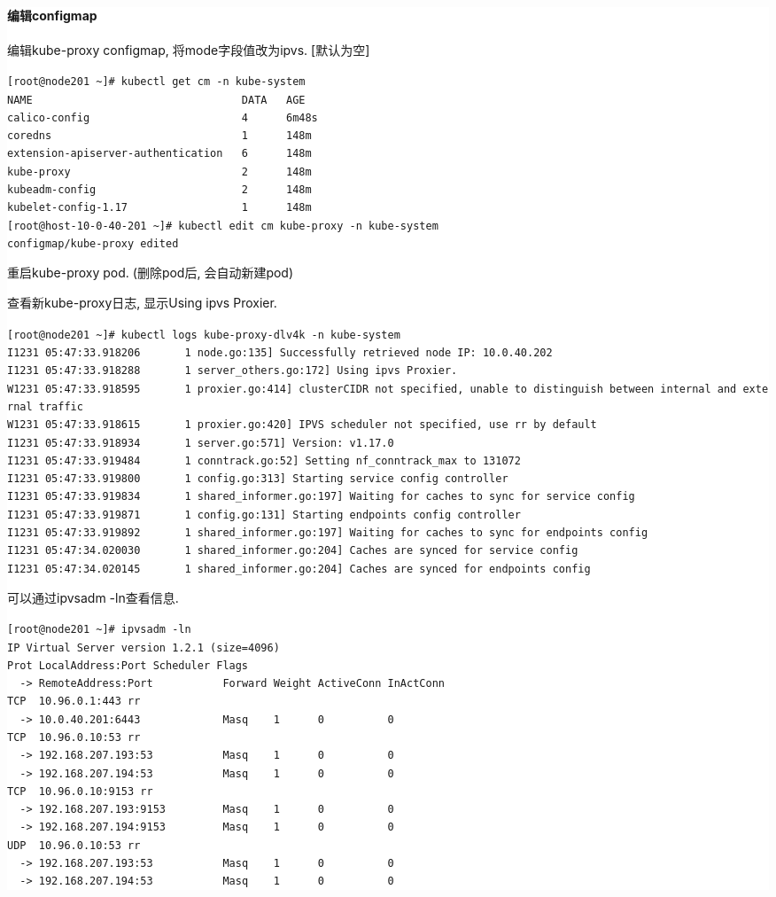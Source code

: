 #### 编辑configmap
编辑kube-proxy configmap, 将mode字段值改为ipvs. [默认为空]   
```
[root@node201 ~]# kubectl get cm -n kube-system
NAME                                 DATA   AGE
calico-config                        4      6m48s
coredns                              1      148m
extension-apiserver-authentication   6      148m
kube-proxy                           2      148m
kubeadm-config                       2      148m
kubelet-config-1.17                  1      148m
[root@host-10-0-40-201 ~]# kubectl edit cm kube-proxy -n kube-system
configmap/kube-proxy edited
```

重启kube-proxy pod. (删除pod后, 会自动新建pod)  

查看新kube-proxy日志, 显示Using ipvs Proxier.  
```
[root@node201 ~]# kubectl logs kube-proxy-dlv4k -n kube-system
I1231 05:47:33.918206       1 node.go:135] Successfully retrieved node IP: 10.0.40.202
I1231 05:47:33.918288       1 server_others.go:172] Using ipvs Proxier.
W1231 05:47:33.918595       1 proxier.go:414] clusterCIDR not specified, unable to distinguish between internal and external traffic
W1231 05:47:33.918615       1 proxier.go:420] IPVS scheduler not specified, use rr by default
I1231 05:47:33.918934       1 server.go:571] Version: v1.17.0
I1231 05:47:33.919484       1 conntrack.go:52] Setting nf_conntrack_max to 131072
I1231 05:47:33.919800       1 config.go:313] Starting service config controller
I1231 05:47:33.919834       1 shared_informer.go:197] Waiting for caches to sync for service config
I1231 05:47:33.919871       1 config.go:131] Starting endpoints config controller
I1231 05:47:33.919892       1 shared_informer.go:197] Waiting for caches to sync for endpoints config
I1231 05:47:34.020030       1 shared_informer.go:204] Caches are synced for service config
I1231 05:47:34.020145       1 shared_informer.go:204] Caches are synced for endpoints config
```

可以通过ipvsadm -ln查看信息.  
```
[root@node201 ~]# ipvsadm -ln
IP Virtual Server version 1.2.1 (size=4096)
Prot LocalAddress:Port Scheduler Flags
  -> RemoteAddress:Port           Forward Weight ActiveConn InActConn
TCP  10.96.0.1:443 rr
  -> 10.0.40.201:6443             Masq    1      0          0
TCP  10.96.0.10:53 rr
  -> 192.168.207.193:53           Masq    1      0          0
  -> 192.168.207.194:53           Masq    1      0          0
TCP  10.96.0.10:9153 rr
  -> 192.168.207.193:9153         Masq    1      0          0
  -> 192.168.207.194:9153         Masq    1      0          0
UDP  10.96.0.10:53 rr
  -> 192.168.207.193:53           Masq    1      0          0
  -> 192.168.207.194:53           Masq    1      0          0

```  
